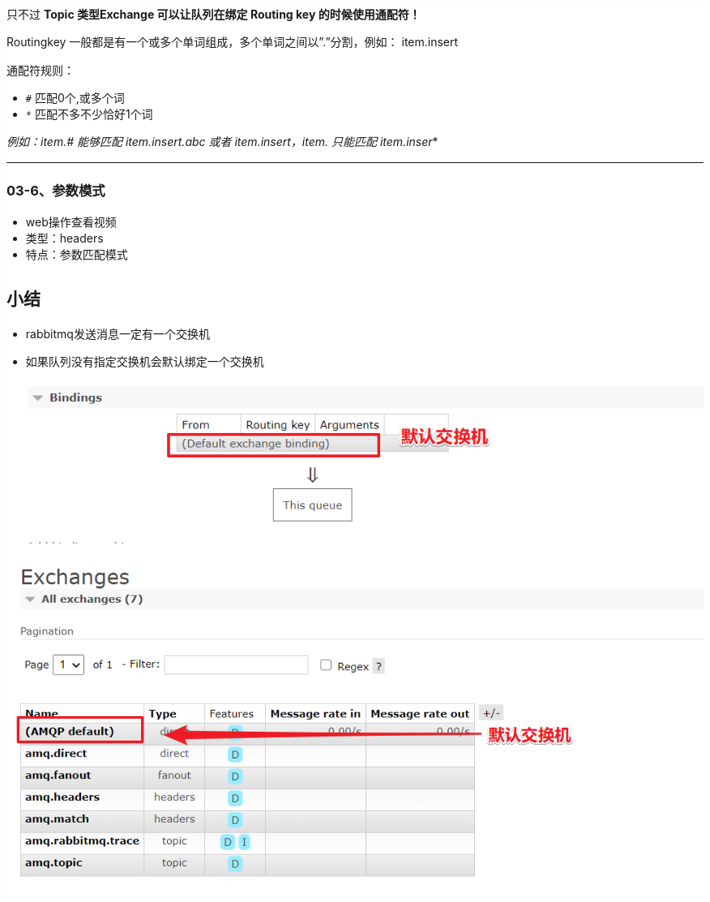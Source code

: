 只不过 **Topic 类型Exchange 可以让队列在绑定 Routing key 的时候使用通配符！**

Routingkey 一般都是有一个或多个单词组成，多个单词之间以”.”分割，例如： item.insert

通配符规则：

- `#` 匹配0个,或多个词
- `*` 匹配不多不少恰好1个词

**例如：item.# 能够匹配 item.insert.abc 或者 item.insert，item.* 只能匹配 item.inser**

---

### 03-6、参数模式

- web操作查看视频
- 类型：headers
- 特点：参数匹配模式

## 小结

- rabbitmq发送消息一定有一个交换机

- 如果队列没有指定交换机会默认绑定一个交换机

  ![img](RabbitMQ%E7%9A%84%E6%A0%B8%E5%BF%83%E7%BB%84%E6%88%90%E9%83%A8%E5%88%86.assets/202303021518203.png)

![img](RabbitMQ%E7%9A%84%E6%A0%B8%E5%BF%83%E7%BB%84%E6%88%90%E9%83%A8%E5%88%86.assets/202303021518382.png)